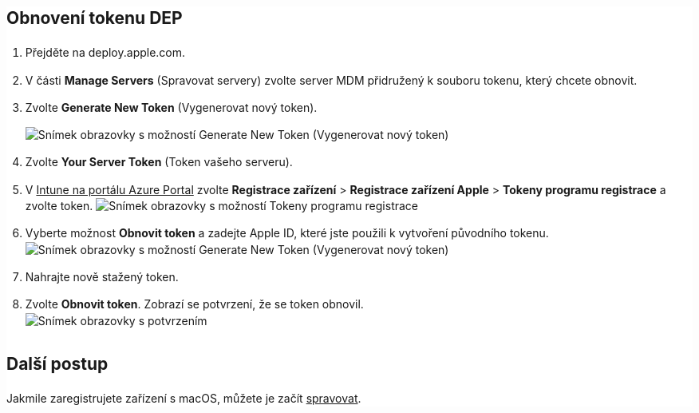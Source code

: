 ## <a name="renew-a-dep-token"></a>Obnovení tokenu DEP  
1. Přejděte na deploy.apple.com.  
2. V části **Manage Servers** (Spravovat servery) zvolte server MDM přidružený k souboru tokenu, který chcete obnovit.
3. Zvolte **Generate New Token** (Vygenerovat nový token).

    ![Snímek obrazovky s možností Generate New Token (Vygenerovat nový token)](./media/device-enrollment-program-enroll-ios/generatenewtoken.png)

4. Zvolte **Your Server Token** (Token vašeho serveru).  
5. V [Intune na portálu Azure Portal](https://aka.ms/intuneportal) zvolte **Registrace zařízení** > **Registrace zařízení Apple** > **Tokeny programu registrace** a zvolte token.
    ![Snímek obrazovky s možností Tokeny programu registrace](./media/device-enrollment-program-enroll-ios/enrollmentprogramtokens.png)

6. Vyberte možnost **Obnovit token** a zadejte Apple ID, které jste použili k vytvoření původního tokenu.  
    ![Snímek obrazovky s možností Generate New Token (Vygenerovat nový token)](./media/device-enrollment-program-enroll-ios/renewtoken.png)

8. Nahrajte nově stažený token.  
9. Zvolte **Obnovit token**. Zobrazí se potvrzení, že se token obnovil.   
    ![Snímek obrazovky s potvrzením](./media/device-enrollment-program-enroll-ios/confirmation.png)

## <a name="next-steps"></a>Další postup

Jakmile zaregistrujete zařízení s macOS, můžete je začít [spravovat](device-management.md).
